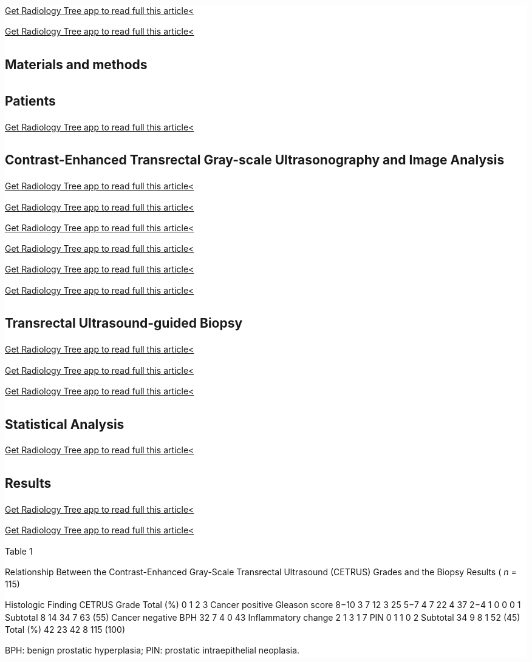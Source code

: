 [Get Radiology Tree app to read full this article<](https://clinicalpub.com/app)

[Get Radiology Tree app to read full this article<](https://clinicalpub.com/app)

## Materials and methods

## Patients

[Get Radiology Tree app to read full this article<](https://clinicalpub.com/app)

## Contrast-Enhanced Transrectal Gray-scale Ultrasonography and Image Analysis

[Get Radiology Tree app to read full this article<](https://clinicalpub.com/app)

[Get Radiology Tree app to read full this article<](https://clinicalpub.com/app)

[Get Radiology Tree app to read full this article<](https://clinicalpub.com/app)

[Get Radiology Tree app to read full this article<](https://clinicalpub.com/app)

[Get Radiology Tree app to read full this article<](https://clinicalpub.com/app)

[Get Radiology Tree app to read full this article<](https://clinicalpub.com/app)

## Transrectal Ultrasound-guided Biopsy

[Get Radiology Tree app to read full this article<](https://clinicalpub.com/app)

[Get Radiology Tree app to read full this article<](https://clinicalpub.com/app)

[Get Radiology Tree app to read full this article<](https://clinicalpub.com/app)

## Statistical Analysis

[Get Radiology Tree app to read full this article<](https://clinicalpub.com/app)

## Results

[Get Radiology Tree app to read full this article<](https://clinicalpub.com/app)

[Get Radiology Tree app to read full this article<](https://clinicalpub.com/app)

Table 1


Relationship Between the Contrast-Enhanced Gray-Scale Transrectal Ultrasound (CETRUS) Grades and the Biopsy Results ( _n_ = 115)


Histologic Finding CETRUS Grade Total (%) 0 1 2 3 Cancer positive Gleason score 8−10 3 7 12 3 25 5−7 4 7 22 4 37 2−4 1 0 0 0 1 Subtotal 8 14 34 7 63 (55) Cancer negative BPH 32 7 4 0 43 Inflammatory change 2 1 3 1 7 PIN 0 1 1 0 2 Subtotal 34 9 8 1 52 (45) Total (%) 42 23 42 8 115 (100)

BPH: benign prostatic hyperplasia; PIN: prostatic intraepithelial neoplasia.


